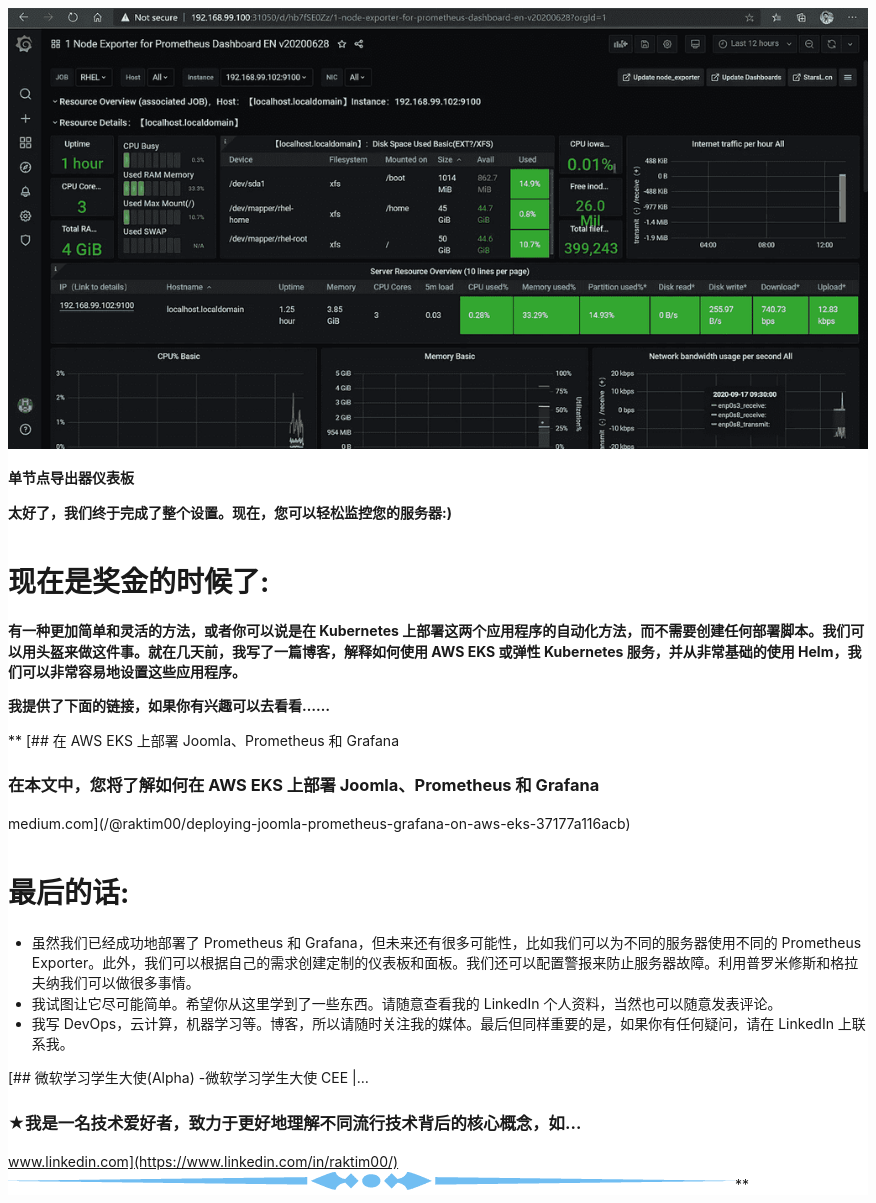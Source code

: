 **![](img/6e74d364888563241f050600a9145d83.png)**

**单节点导出器仪表板**

**太好了，我们终于完成了整个设置。现在，您可以轻松监控您的服务器:)**

# **现在是奖金的时候了:**

**有一种更加简单和灵活的方法，或者你可以说是在 Kubernetes 上部署这两个应用程序的自动化方法，而不需要创建任何部署脚本。我们可以用头盔来做这件事。就在几天前，我写了一篇博客，解释如何使用 AWS EKS 或弹性 Kubernetes 服务，并从非常基础的使用 Helm，我们可以非常容易地设置这些应用程序。**

****我提供了下面的链接，如果你有兴趣可以去看看……****

**[](/@raktim00/deploying-joomla-prometheus-grafana-on-aws-eks-37177a116acb) [## 在 AWS EKS 上部署 Joomla、Prometheus 和 Grafana

### 在本文中，您将了解如何在 AWS EKS 上部署 Joomla、Prometheus 和 Grafana

medium.com](/@raktim00/deploying-joomla-prometheus-grafana-on-aws-eks-37177a116acb) 

# 最后的话:

*   虽然我们已经成功地部署了 Prometheus 和 Grafana，但未来还有很多可能性，比如我们可以为不同的服务器使用不同的 Prometheus Exporter。此外，我们可以根据自己的需求创建定制的仪表板和面板。我们还可以配置警报来防止服务器故障。利用普罗米修斯和格拉夫纳我们可以做很多事情。
*   我试图让它尽可能简单。希望你从这里学到了一些东西。请随意查看我的 LinkedIn 个人资料，当然也可以随意发表评论。
*   我写 DevOps，云计算，机器学习等。博客，所以请随时关注我的媒体。最后但同样重要的是，如果你有任何疑问，请在 LinkedIn 上联系我。

[](https://www.linkedin.com/in/raktim00/) [## 微软学习学生大使(Alpha) -微软学习学生大使 CEE |…

### ★我是一名技术爱好者，致力于更好地理解不同流行技术背后的核心概念，如…

www.linkedin.com](https://www.linkedin.com/in/raktim00/) ![](img/8c7f1f8215dc1aaecd1e708e7650e726.png)**